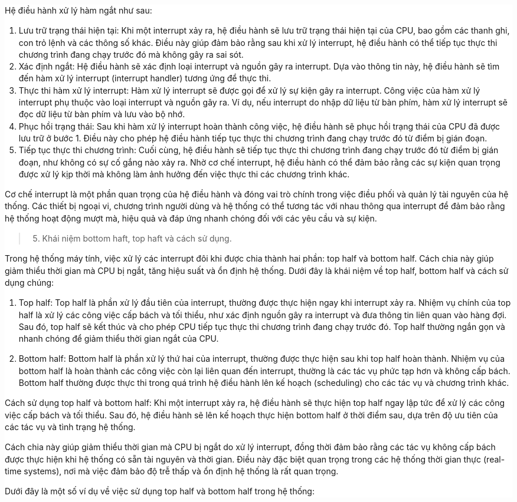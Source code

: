 Hệ điều hành xử lý hàm ngắt như sau:

1. Lưu trữ trạng thái hiện tại: Khi một interrupt xảy ra, hệ điều hành sẽ lưu trữ trạng thái hiện tại của CPU, bao gồm các thanh ghi, con trỏ lệnh và các thông số khác. Điều này giúp đảm bảo rằng sau khi xử lý interrupt, hệ điều hành có thể tiếp tục thực thi chương trình đang chạy trước đó mà không gây ra sai sót.
2. Xác định ngắt: Hệ điều hành sẽ xác định loại interrupt và nguồn gây ra interrupt. Dựa vào thông tin này, hệ điều hành sẽ tìm đến hàm xử lý interrupt (interrupt handler) tương ứng để thực thi.
3. Thực thi hàm xử lý interrupt: Hàm xử lý interrupt sẽ được gọi để xử lý sự kiện gây ra interrupt. Công việc của hàm xử lý interrupt phụ thuộc vào loại interrupt và nguồn gây ra. Ví dụ, nếu interrupt do nhập dữ liệu từ bàn phím, hàm xử lý interrupt sẽ đọc dữ liệu từ bàn phím và lưu vào bộ nhớ.
4. Phục hồi trạng thái: Sau khi hàm xử lý interrupt hoàn thành công việc, hệ điều hành sẽ phục hồi trạng thái của CPU đã được lưu trữ ở bước 1. Điều này cho phép hệ điều hành tiếp tục thực thi chương trình đang chạy trước đó từ điểm bị gián đoạn.
5. Tiếp tục thực thi chương trình: Cuối cùng, hệ điều hành sẽ tiếp tục thực thi chương trình đang chạy trước đó từ điểm bị gián đoạn, như không có sự cố gắng nào xảy ra. Nhờ cơ chế interrupt, hệ điều hành có thể đảm bảo rằng các sự kiện quan trọng được xử lý kịp thời mà không làm ảnh hưởng đến việc thực thi các chương trình khác.

Cơ chế interrupt là một phần quan trọng của hệ điều hành và đóng vai trò chính trong việc điều phối và quản lý tài nguyên của hệ thống. Các thiết bị ngoại vi, chương trình người dùng và hệ thống có thể tương tác với nhau thông qua interrupt để đảm bảo rằng hệ thống hoạt động mượt mà, hiệu quả và đáp ứng nhanh chóng đối với các yêu cầu và sự kiện.

> 5. Khái niệm bottom haft, top haft và cách sử dụng.

Trong hệ thống máy tính, việc xử lý các interrupt đôi khi được chia thành hai phần: top half và bottom half. Cách chia này giúp giảm thiểu thời gian mà CPU bị ngắt, tăng hiệu suất và ổn định hệ thống. Dưới đây là khái niệm về top half, bottom half và cách sử dụng chúng:

1. Top half:
Top half là phần xử lý đầu tiên của interrupt, thường được thực hiện ngay khi interrupt xảy ra. Nhiệm vụ chính của top half là xử lý các công việc cấp bách và tối thiểu, như xác định nguồn gây ra interrupt và đưa thông tin liên quan vào hàng đợi. Sau đó, top half sẽ kết thúc và cho phép CPU tiếp tục thực thi chương trình đang chạy trước đó. Top half thường ngắn gọn và nhanh chóng để giảm thiểu thời gian ngắt của CPU.

2. Bottom half:
Bottom half là phần xử lý thứ hai của interrupt, thường được thực hiện sau khi top half hoàn thành. Nhiệm vụ của bottom half là hoàn thành các công việc còn lại liên quan đến interrupt, thường là các tác vụ phức tạp hơn và không cấp bách. Bottom half thường được thực thi trong quá trình hệ điều hành lên kế hoạch (scheduling) cho các tác vụ và chương trình khác.

Cách sử dụng top half và bottom half:
Khi một interrupt xảy ra, hệ điều hành sẽ thực hiện top half ngay lập tức để xử lý các công việc cấp bách và tối thiểu. Sau đó, hệ điều hành sẽ lên kế hoạch thực hiện bottom half ở thời điểm sau, dựa trên độ ưu tiên của các tác vụ và tình trạng hệ thống.

Cách chia này giúp giảm thiểu thời gian mà CPU bị ngắt do xử lý interrupt, đồng thời đảm bảo rằng các tác vụ không cấp bách được thực hiện khi hệ thống có sẵn tài nguyên và thời gian. Điều này đặc biệt quan trọng trong các hệ thống thời gian thực (real-time systems), nơi mà việc đảm bảo độ trễ thấp và ổn định hệ thống là rất quan trọng.

Dưới đây là một số ví dụ về việc sử dụng top half và bottom half trong hệ thống:


